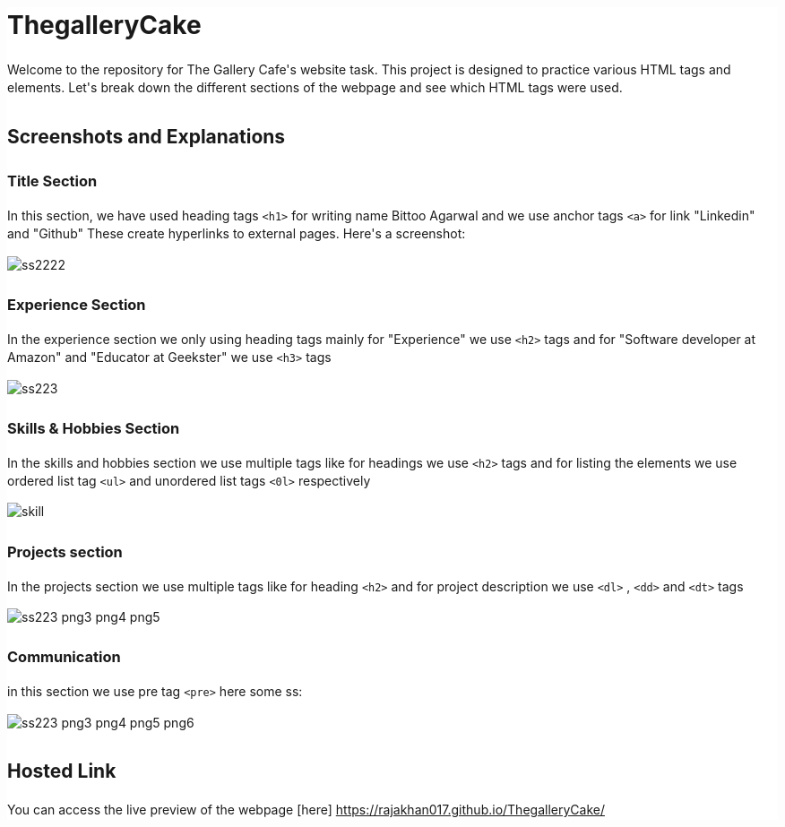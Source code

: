 # ThegalleryCake

Welcome to the repository for The Gallery Cafe's website task. This project is designed to practice various HTML tags and elements. Let's break down the different sections of the webpage and see which HTML tags were used.

## Screenshots and Explanations

### Title Section
In this section, we have used heading tags `<h1>` for writing name Bittoo Agarwal and we use anchor tags `<a>` for link "Linkedin" and "Github" These create hyperlinks to external pages. Here's a screenshot: 

<img width="935" alt="ss2222" src="https://github.com/bagheladarsh007/gallery-cake/assets/142333682/8601803f-d066-4071-994a-094ab9977792">

### Experience Section
In the experience section we only using heading tags mainly for "Experience" we use `<h2>` tags and for "Software developer at Amazon" and "Educator at Geekster" we use `<h3>` tags

<img width="946" alt="ss223" src="https://github.com/bagheladarsh007/gallery-cake/assets/142333682/39004a2c-0f8d-42dc-a284-48e1771d61f4">

### Skills & Hobbies Section
In the skills and hobbies section we use multiple tags like for headings we use `<h2>` tags and for listing the elements we use ordered list tag `<ul>` and unordered list tags `<0l>` respectively

<img width="942" alt="skill" src="https://github.com/bagheladarsh007/gallery-cake/assets/142333682/f81826c1-3453-4f60-904e-030b7b4d7dab">

### Projects section 
In the projects section we use multiple tags like for heading `<h2>` and for project description we use `<dl>` , `<dd>` and `<dt>` tags

<img width="941" alt="ss223 png3 png4 png5" src="https://github.com/bagheladarsh007/gallery-cake/assets/142333682/efced70e-b805-47c1-94f4-6d88b8872211">


### Communication 
in this section we use pre tag `<pre>` here some ss:

<img width="959" alt="ss223 png3 png4 png5 png6" src="https://github.com/bagheladarsh007/gallery-cake/assets/142333682/045f3109-7d91-40e7-83f5-6ba08d2a5c5d">

## Hosted Link

You can access the live preview of the webpage [here] https://rajakhan017.github.io/ThegalleryCake/
